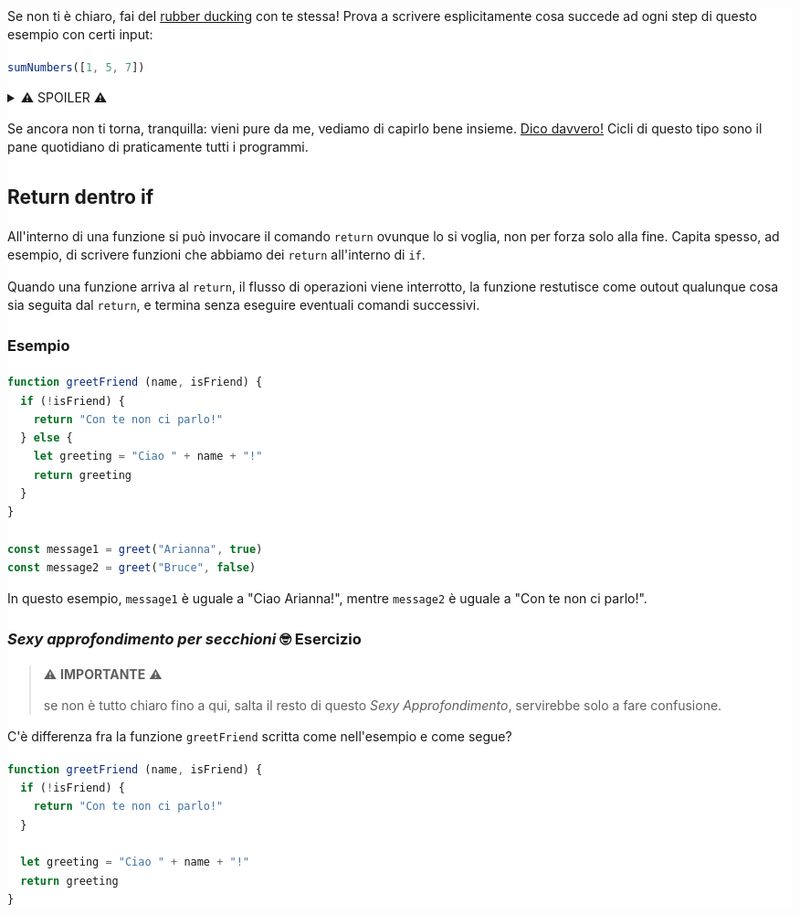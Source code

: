 Se non ti è chiaro, fai del [rubber ducking](https://en.wikipedia.org/wiki/Rubber_duck_debugging) con te stessa!
Prova a scrivere esplicitamente cosa succede ad ogni step di questo esempio con certi input:

```javascript
sumNumbers([1, 5, 7])
```
<details><summary>⚠️ SPOILER ⚠️</summary></details>

Se ancora non ti torna, tranquilla: vieni pure da me, vediamo di capirlo bene insieme.
<u>Dico davvero!</u> Cicli di questo tipo sono il pane quotidiano di praticamente tutti i programmi.

## Return dentro if

All'interno di una funzione si può invocare il comando `return` ovunque lo si voglia, non per forza solo alla fine.
Capita spesso, ad esempio, di scrivere funzioni che abbiamo dei `return` all'interno di `if`.

Quando una funzione arriva al `return`, il flusso di operazioni viene interrotto,
la funzione restutisce come outout qualunque cosa sia seguita dal `return`, e termina
senza eseguire eventuali comandi successivi.

### Esempio

```javascript
function greetFriend (name, isFriend) {
  if (!isFriend) {
    return "Con te non ci parlo!"
  } else {
    let greeting = "Ciao " + name + "!"
    return greeting
  }
}

const message1 = greet("Arianna", true)
const message2 = greet("Bruce", false)
```

In questo esempio, `message1` è uguale a "Ciao Arianna!", mentre `message2` è uguale a "Con te non ci parlo!".

### *Sexy approfondimento per secchioni* 🤓 Esercizio

> ⚠️ **IMPORTANTE** ⚠️
> 
> se non è tutto chiaro fino a qui, salta il resto di questo *Sexy Approfondimento*, servirebbe solo a fare confusione.

C'è differenza fra la funzione `greetFriend` scritta come nell'esempio e come segue?

```javascript
function greetFriend (name, isFriend) {
  if (!isFriend) {
    return "Con te non ci parlo!"
  }

  let greeting = "Ciao " + name + "!"
  return greeting
}
```
